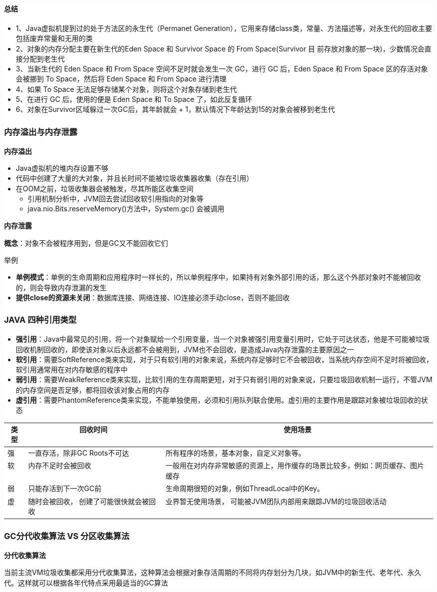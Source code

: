 #### <a name="19">总结


- 1、Java虚拟机提到过的处于方法区的永生代（Permanet Generation），它用来存储class类，常量、方法描述等，对永生代的回收主要包括废弃常量和无用的类
- 2、对象的内存分配主要在新生代的Eden Space 和 Survivor Space 的 From Space(Survivor 目 前存放对象的那一块)，少数情况会直接分配到老生代
- 3、当新生代的 Eden Space 和 From Space 空间不足时就会发生一次 GC，进行 GC 后，Eden  Space 和 From Space 区的存活对象会被挪到 To Space，然后将 Eden Space 和 From  Space 进行清理
- 4、如果 To Space 无法足够存储某个对象，则将这个对象存储到老生代
- 5、在进行 GC 后，使用的便是 Eden Space 和 To Space 了，如此反复循环
- 6、对象在Survivor区域躲过一次GC后，其年龄就会 + 1，默认情况下年龄达到15的对象会被移到老生代

### <a name="20">内存溢出与内存泄露


**内存溢出**

- Java虚拟机的堆内存设置不够
- 代码中创建了大量的大对象，并且长时间不能被垃圾收集器收集（存在引用）
- 在OOM之前，垃圾收集器会被触发，尽其所能区收集空间
  - 引用机制分析中，JVM回去尝试回收软引用指向的对象等
  - java.nio.Bits.reserveMemory()方法中，System.gc() 会被调用

**内存泄露**

**概念**：对象不会被程序用到，但是GC又不能回收它们

举例

- **单例模式**：单例的生命周期和应用程序时一样长的，所以单例程序中，如果持有对象外部引用的话，那么这个外部对象时不能被回收的，则会导致内存泄漏的发生
- **提供close的资源未关闭**：数据库连接、网络连接、IO连接必须手动close，否则不能回收



### <a name="21">JAVA 四种引用类型


- **强引用**：Java中最常见的引用，将一个对象赋给一个引用变量，当一个对象被强引用变量引用时，它处于可达状态，他是不可能被垃圾回收机制回收的，即使该对象以后永远都不会被用到，JVM也不会回收，是造成Java内存泄露的主要原因之一
- **软引用**：需要SoftReference类来实现，对于只有软引用的对象来说，系统内存足够时它不会被回收，当系统内存空间不足时将被回收，软引用通常用在对内存敏感的程序中
- **弱引用**：需要WeakReference类来实现，比软引用的生存周期更短，对于只有弱引用的对象来说，只要垃圾回收机制一运行，不管JVM的内存空间是否足够，都将回收该对象占用的内存
- **虚引用**：需要PhantomReference类来实现，不能单独使用，必须和引用队列联合使用。虚引用的主要作用是跟踪对象被垃圾回收的状态

| 类型 | 回收时间                                | 使用场景                                                     |
| ---- | --------------------------------------- | ------------------------------------------------------------ |
| 强   | 一直存活，除非GC Roots不可达            | 所有程序的场景，基本对象，自定义对象等。                     |
| 软   | 内存不足时会被回收                      | 一般用在对内存非常敏感的资源上，用作缓存的场景比较多，例如：网页缓存、图片缓存 |
| 弱   | 只能存活到下一次GC前                    | 生命周期很短的对象，例如ThreadLocal中的Key。                 |
| 虚   | 随时会被回收， 创建了可能很快就会被回收 | 业界暂无使用场景， 可能被JVM团队内部用来跟踪JVM的垃圾回收活动 |

### <a name="22">GC分代收集算法 VS 分区收集算法


**分代收集算法**

当前主流VM垃圾收集都采用分代收集算法，这种算法会根据对象存活周期的不同将内存划分为几块，如JVM中的新生代、老年代、永久代。这样就可以根据各年代特点采用最适当的GC算法
